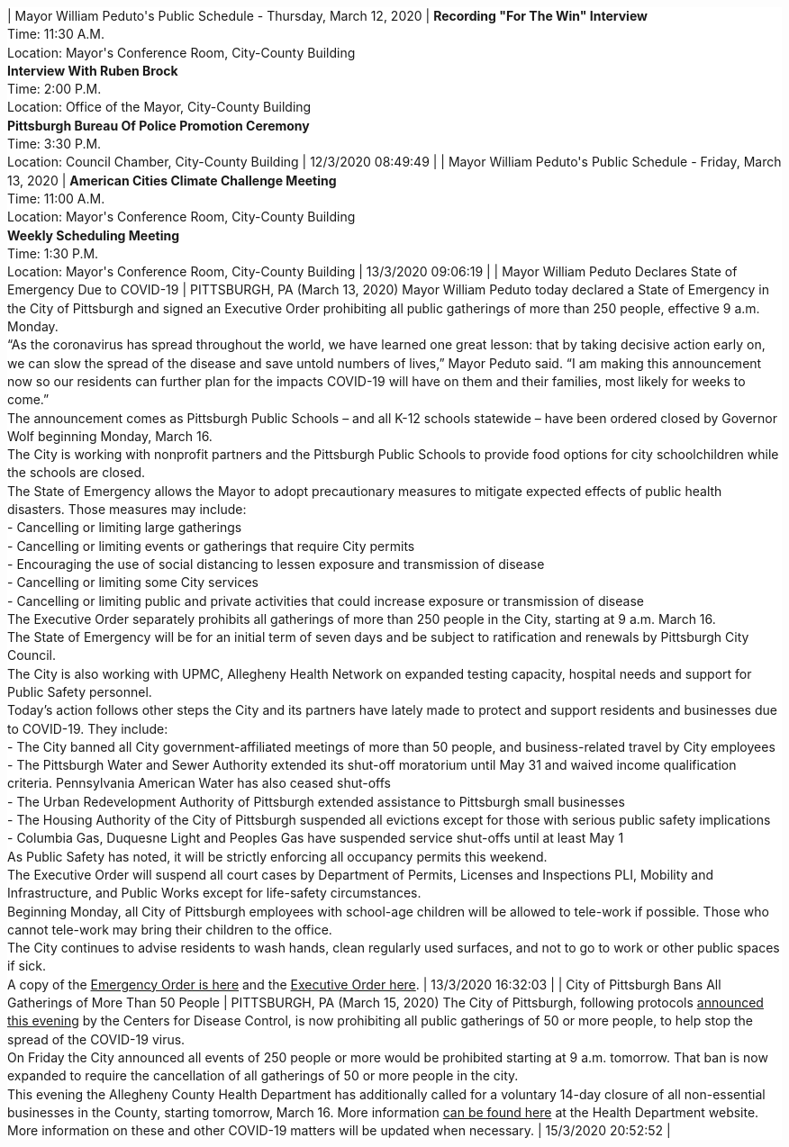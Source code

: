 | Mayor William Peduto's Public Schedule - Thursday, March 12, 2020 | **Recording "For The Win" Interview**<br>Time: 11:30 A.M.<br>Location: Mayor's Conference Room, City-County Building<br>**Interview With Ruben Brock**<br>Time: 2:00 P.M.<br>Location: Office of the Mayor, City-County Building<br>**Pittsburgh Bureau Of Police Promotion Ceremony**<br>Time: 3:30 P.M.<br>Location: Council Chamber, City-County Building | 12/3/2020 08:49:49 |
| Mayor William Peduto's Public Schedule - Friday, March 13, 2020 | **American Cities Climate Challenge Meeting**<br>Time: 11:00 A.M.<br>Location: Mayor's Conference Room, City-County Building<br>**Weekly Scheduling Meeting**<br>Time: 1:30 P.M.<br>Location: Mayor's Conference Room, City-County Building | 13/3/2020 09:06:19 |
| Mayor William Peduto Declares State of Emergency Due to COVID-19 | PITTSBURGH, PA (March 13, 2020) Mayor William Peduto today declared a State of Emergency in the City of Pittsburgh and signed an Executive Order prohibiting all public gatherings of more than 250 people, effective 9 a.m. Monday. <br>“As the coronavirus has spread throughout the world, we have learned one great lesson: that by taking decisive action early on, we can slow the spread of the disease and save untold numbers of lives,” Mayor Peduto said. “I am making this announcement now so our residents can further plan for the impacts COVID-19 will have on them and their families, most likely for weeks to come.” <br>The announcement comes as Pittsburgh Public Schools – and all K-12 schools statewide – have been ordered closed by Governor Wolf beginning Monday, March 16.  <br>The City is working with nonprofit partners and the Pittsburgh Public Schools to provide food options for city schoolchildren while the schools are closed.<br>The State of Emergency allows the Mayor to adopt precautionary measures to mitigate expected effects of public health disasters. Those measures may include: <br>- Cancelling or limiting large gatherings <br>- Cancelling or limiting events or gatherings that require City permits <br>- Encouraging the use of social distancing to lessen exposure and transmission of disease <br>- Cancelling or limiting some City services <br>- Cancelling or limiting public and private activities that could increase exposure or transmission of disease <br>The Executive Order separately prohibits all gatherings of more than 250 people in the City, starting at 9 a.m. March 16.  <br>The State of Emergency will be for an initial term of seven days and be subject to ratification and renewals by Pittsburgh City Council. <br>The City is also working with UPMC, Allegheny Health Network on expanded testing capacity, hospital needs and support for Public Safety personnel. <br>Today’s action follows other steps the City and its partners have lately made to protect and support residents and businesses due to COVID-19. They include:  <br>- The City banned all City government-affiliated meetings of more than 50 people, and business-related travel by City employees <br>- The Pittsburgh Water and Sewer Authority extended its shut-off moratorium until May 31 and waived income qualification criteria. Pennsylvania American Water has also ceased shut-offs <br>- The Urban Redevelopment Authority of Pittsburgh extended assistance to Pittsburgh small businesses <br>- The Housing Authority of the City of Pittsburgh suspended all evictions except for those with serious public safety implications <br>- Columbia Gas, Duquesne Light and Peoples Gas have suspended service shut-offs until at least May 1  <br>As Public Safety has noted, it will be strictly enforcing all occupancy permits this weekend. <br>The Executive Order will suspend all court cases by Department of Permits, Licenses and Inspections PLI, Mobility and Infrastructure, and Public Works except for life-safety circumstances. <br>Beginning Monday, all City of Pittsburgh employees with school-age children will be allowed to tele-work if possible. Those who cannot tele-work may bring their children to the office. <br>The City continues to advise residents to wash hands, clean regularly used surfaces, and not to go to work or other public spaces if sick. <br>A copy of the [Emergency Order is here](http://apps.pittsburghpa.gov/redtail/images/8888_Emergency.Declaration.Coronavirus_3.13.2020_CLean.pdf) and the [Executive Order here](http://apps.pittsburghpa.gov/redtail/images/8889_EXECUTIVE_ORDER_.pdf). | 13/3/2020 16:32:03 |
| City of Pittsburgh Bans All Gatherings of More Than 50 People | PITTSBURGH, PA (March 15, 2020) The City of Pittsburgh, following protocols [announced this evening](https://www.cdc.gov/coronavirus/2019-ncov/community/large-events/index.html) by the Centers for Disease Control, is now prohibiting all public gatherings of 50 or more people, to help stop the spread of the COVID-19 virus. <br>On Friday the City announced all events of 250 people or more would be prohibited starting at 9 a.m. tomorrow. That ban is now expanded to require the cancellation of all gatherings of 50 or more people in the city. <br>This evening the Allegheny County Health Department has additionally called for a voluntary 14-day closure of all non-essential businesses in the County, starting tomorrow, March 16. More information [can be found here](https://www.alleghenycounty.us/Health-Department/Resources/COVID-19/Stay-Updated.aspx) at the Health Department website. <br>More information on these and other COVID-19 matters will be updated when necessary. | 15/3/2020 20:52:52 |